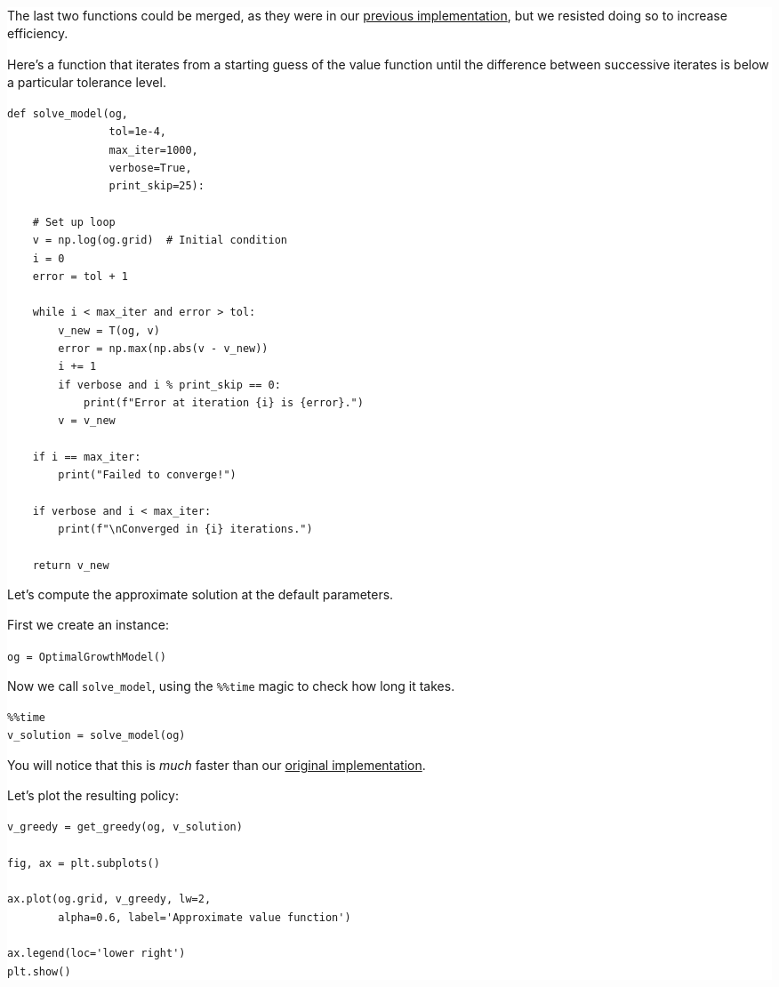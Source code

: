 The last two functions could be merged, as they were in our [previous implementation](https://python-programming.quantecon.org/optgrowth.html), but we resisted doing so to increase efficiency.

Here’s a function that iterates from a starting guess of the value function until the difference between successive iterates is below a particular tolerance level.

```python3 hide-output=false
def solve_model(og,
                tol=1e-4,
                max_iter=1000,
                verbose=True,
                print_skip=25):

    # Set up loop
    v = np.log(og.grid)  # Initial condition
    i = 0
    error = tol + 1

    while i < max_iter and error > tol:
        v_new = T(og, v)
        error = np.max(np.abs(v - v_new))
        i += 1
        if verbose and i % print_skip == 0:
            print(f"Error at iteration {i} is {error}.")
        v = v_new

    if i == max_iter:
        print("Failed to converge!")

    if verbose and i < max_iter:
        print(f"\nConverged in {i} iterations.")

    return v_new
```

Let’s compute the approximate solution at the default parameters.

First we create an instance:

```python3 hide-output=false
og = OptimalGrowthModel()
```

Now we call `solve_model`, using the `%%time` magic to check how long it
takes.

```python3 hide-output=false
%%time
v_solution = solve_model(og)
```

You will notice that this is *much* faster than our [original implementation](https://python-programming.quantecon.org/optgrowth.html#ogex1).

Let’s plot the resulting policy:

```python3 hide-output=false
v_greedy = get_greedy(og, v_solution)

fig, ax = plt.subplots()

ax.plot(og.grid, v_greedy, lw=2,
        alpha=0.6, label='Approximate value function')

ax.legend(loc='lower right')
plt.show()
```

